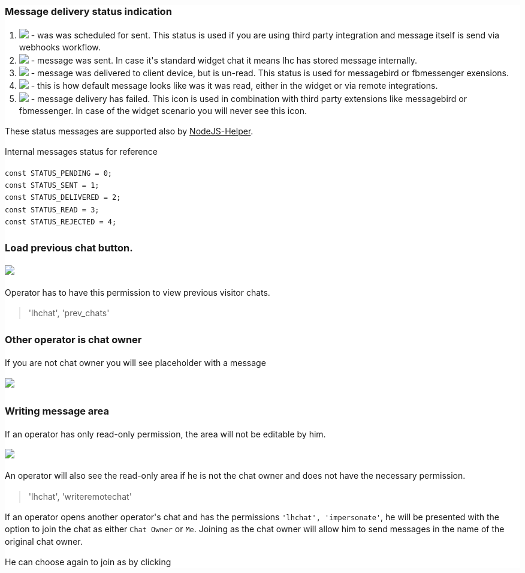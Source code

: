### Message delivery status indication

1. ![](/img/chat/scehduled-for-sent.png) - was was scheduled for sent. This status is used if you are using third party integration and message itself is send via webhooks workflow.
2. ![](/img/chat/msg-sent.png) - message was sent. In case it's standard widget chat it means lhc has stored message internally.
3. ![](/img/chat/msg-delivered.png) - message was delivered to client device, but is un-read. This status is used for messagebird or fbmessenger exensions.
4. ![](/img/chat/msg-was-read.png) - this is how default message looks like was it was read, either in the widget or via remote integrations.
5. ![](/img/chat/delivery-failed-msg.png) - message delivery has failed. This icon is used in combination with third party extensions like messagebird or fbmessenger. In case of the widget scenario you will never see this icon.

These status messages are supported also by [NodeJS-Helper](https://github.com/LiveHelperChat/NodeJS-Helper).

Internal messages status for reference

```
const STATUS_PENDING = 0;   
const STATUS_SENT = 1;      
const STATUS_DELIVERED = 2; 
const STATUS_READ = 3;      
const STATUS_REJECTED = 4;
```

### Load previous chat button.

​![](/img/chat/previous-button.jpg)

Operator has to have this permission to view previous visitor chats.

> 'lhchat', 'prev_chats'

### Other operator is chat owner

If you are not chat owner you will see placeholder with a message

​![](/img/chat/not-owner.jpg)

### Writing message area

If an operator has only read-only permission, the area will not be editable by him.

​![](/img/chat/writing-message-area.jpg)

An operator will also see the read-only area if he is not the chat owner and does not have the necessary permission.

> 'lhchat', 'writeremotechat'

If an operator opens another operator's chat and has the permissions `'lhchat', 'impersonate'`, he will be presented with the option to join the chat as either `Chat Owner` or `Me`. Joining as the chat owner will allow him to send messages in the name of the original chat owner.

He can choose again to join as by clicking
